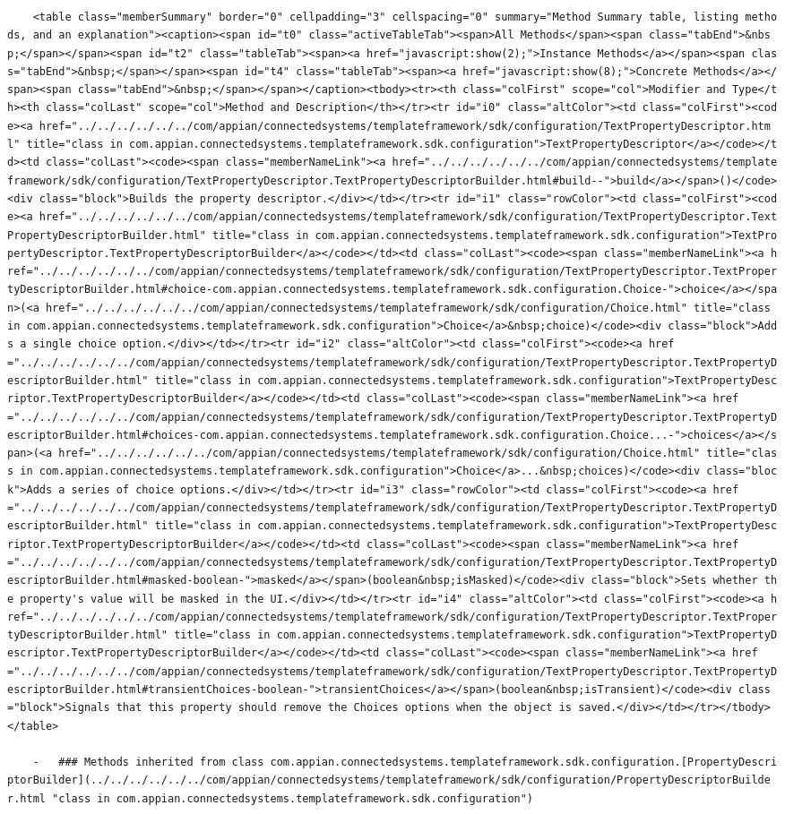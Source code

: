        <table class="memberSummary" border="0" cellpadding="3" cellspacing="0" summary="Method Summary table, listing methods, and an explanation"><caption><span id="t0" class="activeTableTab"><span>All Methods</span><span class="tabEnd">&nbsp;</span></span><span id="t2" class="tableTab"><span><a href="javascript:show(2);">Instance Methods</a></span><span class="tabEnd">&nbsp;</span></span><span id="t4" class="tableTab"><span><a href="javascript:show(8);">Concrete Methods</a></span><span class="tabEnd">&nbsp;</span></span></caption><tbody><tr><th class="colFirst" scope="col">Modifier and Type</th><th class="colLast" scope="col">Method and Description</th></tr><tr id="i0" class="altColor"><td class="colFirst"><code><a href="../../../../../../com/appian/connectedsystems/templateframework/sdk/configuration/TextPropertyDescriptor.html" title="class in com.appian.connectedsystems.templateframework.sdk.configuration">TextPropertyDescriptor</a></code></td><td class="colLast"><code><span class="memberNameLink"><a href="../../../../../../com/appian/connectedsystems/templateframework/sdk/configuration/TextPropertyDescriptor.TextPropertyDescriptorBuilder.html#build--">build</a></span>()</code><div class="block">Builds the property descriptor.</div></td></tr><tr id="i1" class="rowColor"><td class="colFirst"><code><a href="../../../../../../com/appian/connectedsystems/templateframework/sdk/configuration/TextPropertyDescriptor.TextPropertyDescriptorBuilder.html" title="class in com.appian.connectedsystems.templateframework.sdk.configuration">TextPropertyDescriptor.TextPropertyDescriptorBuilder</a></code></td><td class="colLast"><code><span class="memberNameLink"><a href="../../../../../../com/appian/connectedsystems/templateframework/sdk/configuration/TextPropertyDescriptor.TextPropertyDescriptorBuilder.html#choice-com.appian.connectedsystems.templateframework.sdk.configuration.Choice-">choice</a></span>(<a href="../../../../../../com/appian/connectedsystems/templateframework/sdk/configuration/Choice.html" title="class in com.appian.connectedsystems.templateframework.sdk.configuration">Choice</a>&nbsp;choice)</code><div class="block">Adds a single choice option.</div></td></tr><tr id="i2" class="altColor"><td class="colFirst"><code><a href="../../../../../../com/appian/connectedsystems/templateframework/sdk/configuration/TextPropertyDescriptor.TextPropertyDescriptorBuilder.html" title="class in com.appian.connectedsystems.templateframework.sdk.configuration">TextPropertyDescriptor.TextPropertyDescriptorBuilder</a></code></td><td class="colLast"><code><span class="memberNameLink"><a href="../../../../../../com/appian/connectedsystems/templateframework/sdk/configuration/TextPropertyDescriptor.TextPropertyDescriptorBuilder.html#choices-com.appian.connectedsystems.templateframework.sdk.configuration.Choice...-">choices</a></span>(<a href="../../../../../../com/appian/connectedsystems/templateframework/sdk/configuration/Choice.html" title="class in com.appian.connectedsystems.templateframework.sdk.configuration">Choice</a>...&nbsp;choices)</code><div class="block">Adds a series of choice options.</div></td></tr><tr id="i3" class="rowColor"><td class="colFirst"><code><a href="../../../../../../com/appian/connectedsystems/templateframework/sdk/configuration/TextPropertyDescriptor.TextPropertyDescriptorBuilder.html" title="class in com.appian.connectedsystems.templateframework.sdk.configuration">TextPropertyDescriptor.TextPropertyDescriptorBuilder</a></code></td><td class="colLast"><code><span class="memberNameLink"><a href="../../../../../../com/appian/connectedsystems/templateframework/sdk/configuration/TextPropertyDescriptor.TextPropertyDescriptorBuilder.html#masked-boolean-">masked</a></span>(boolean&nbsp;isMasked)</code><div class="block">Sets whether the property's value will be masked in the UI.</div></td></tr><tr id="i4" class="altColor"><td class="colFirst"><code><a href="../../../../../../com/appian/connectedsystems/templateframework/sdk/configuration/TextPropertyDescriptor.TextPropertyDescriptorBuilder.html" title="class in com.appian.connectedsystems.templateframework.sdk.configuration">TextPropertyDescriptor.TextPropertyDescriptorBuilder</a></code></td><td class="colLast"><code><span class="memberNameLink"><a href="../../../../../../com/appian/connectedsystems/templateframework/sdk/configuration/TextPropertyDescriptor.TextPropertyDescriptorBuilder.html#transientChoices-boolean-">transientChoices</a></span>(boolean&nbsp;isTransient)</code><div class="block">Signals that this property should remove the Choices options when the object is saved.</div></td></tr></tbody></table>

        -   ### Methods inherited from class com.appian.connectedsystems.templateframework.sdk.configuration.[PropertyDescriptorBuilder](../../../../../../com/appian/connectedsystems/templateframework/sdk/configuration/PropertyDescriptorBuilder.html "class in com.appian.connectedsystems.templateframework.sdk.configuration")
